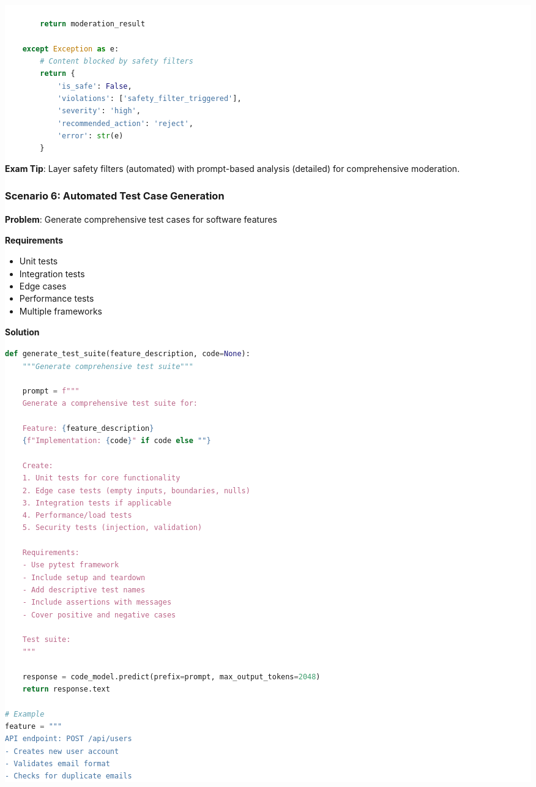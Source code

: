 ```python

        return moderation_result

    except Exception as e:
        # Content blocked by safety filters
        return {
            'is_safe': False,
            'violations': ['safety_filter_triggered'],
            'severity': 'high',
            'recommended_action': 'reject',
            'error': str(e)
        }
```

**Exam Tip**: Layer safety filters (automated) with prompt-based analysis (detailed) for comprehensive moderation.

### Scenario 6: Automated Test Case Generation

**Problem**: Generate comprehensive test cases for software features

**Requirements**
- Unit tests
- Integration tests
- Edge cases
- Performance tests
- Multiple frameworks

**Solution**
```python
def generate_test_suite(feature_description, code=None):
    """Generate comprehensive test suite"""

    prompt = f"""
    Generate a comprehensive test suite for:

    Feature: {feature_description}
    {f"Implementation: {code}" if code else ""}

    Create:
    1. Unit tests for core functionality
    2. Edge case tests (empty inputs, boundaries, nulls)
    3. Integration tests if applicable
    4. Performance/load tests
    5. Security tests (injection, validation)

    Requirements:
    - Use pytest framework
    - Include setup and teardown
    - Add descriptive test names
    - Include assertions with messages
    - Cover positive and negative cases

    Test suite:
    """

    response = code_model.predict(prefix=prompt, max_output_tokens=2048)
    return response.text

# Example
feature = """
API endpoint: POST /api/users
- Creates new user account
- Validates email format
- Checks for duplicate emails
```